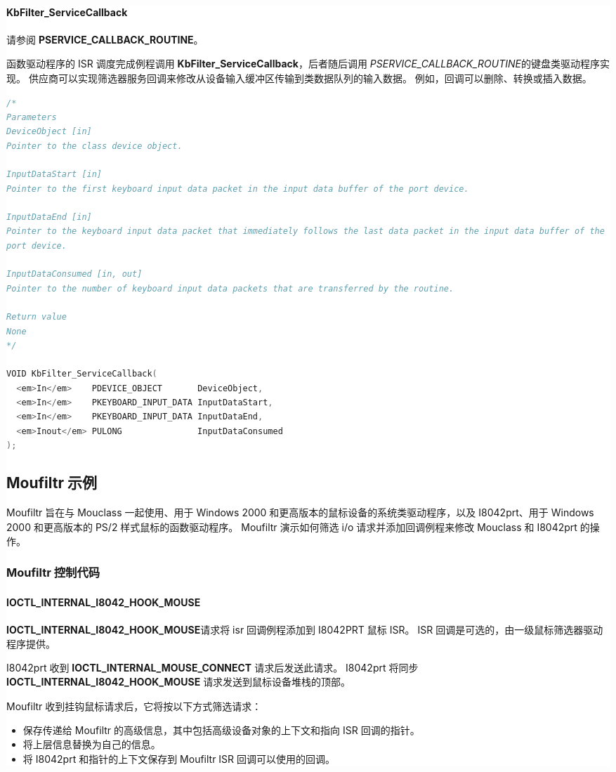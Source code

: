 #### <a name="kbfilter_servicecallback"></a>KbFilter_ServiceCallback

请参阅 **PSERVICE_CALLBACK_ROUTINE**。

函数驱动程序的 ISR 调度完成例程调用 **KbFilter_ServiceCallback**，后者随后调用 *PSERVICE_CALLBACK_ROUTINE*的键盘类驱动程序实现。 供应商可以实现筛选器服务回调来修改从设备输入缓冲区传输到类数据队列的输入数据。 例如，回调可以删除、转换或插入数据。

```cpp
/*
Parameters
DeviceObject [in]
Pointer to the class device object.

InputDataStart [in]
Pointer to the first keyboard input data packet in the input data buffer of the port device.

InputDataEnd [in]
Pointer to the keyboard input data packet that immediately follows the last data packet in the input data buffer of the port device.

InputDataConsumed [in, out]
Pointer to the number of keyboard input data packets that are transferred by the routine.

Return value
None
*/

VOID KbFilter_ServiceCallback(
  <em>In</em>    PDEVICE_OBJECT       DeviceObject,
  <em>In</em>    PKEYBOARD_INPUT_DATA InputDataStart,
  <em>In</em>    PKEYBOARD_INPUT_DATA InputDataEnd,
  <em>Inout</em> PULONG               InputDataConsumed
);
```

## <a name="moufiltr-sample"></a>Moufiltr 示例

Moufiltr 旨在与 Mouclass 一起使用、用于 Windows 2000 和更高版本的鼠标设备的系统类驱动程序，以及 I8042prt、用于 Windows 2000 和更高版本的 PS/2 样式鼠标的函数驱动程序。 Moufiltr 演示如何筛选 i/o 请求并添加回调例程来修改 Mouclass 和 I8042prt 的操作。

### <a name="moufiltr-control-codes"></a>Moufiltr 控制代码

#### <a name="ioctl_internal_i8042_hook_mouse"></a>IOCTL_INTERNAL_I8042_HOOK_MOUSE

**IOCTL_INTERNAL_I8042_HOOK_MOUSE**请求将 isr 回调例程添加到 I8042PRT 鼠标 ISR。 ISR 回调是可选的，由一级鼠标筛选器驱动程序提供。

I8042prt 收到 **IOCTL_INTERNAL_MOUSE_CONNECT** 请求后发送此请求。 I8042prt 将同步 **IOCTL_INTERNAL_I8042_HOOK_MOUSE** 请求发送到鼠标设备堆栈的顶部。

Moufiltr 收到挂钩鼠标请求后，它将按以下方式筛选请求：

- 保存传递给 Moufiltr 的高级信息，其中包括高级设备对象的上下文和指向 ISR 回调的指针。
- 将上层信息替换为自己的信息。
- 将 I8042prt 和指针的上下文保存到 Moufiltr ISR 回调可以使用的回调。
